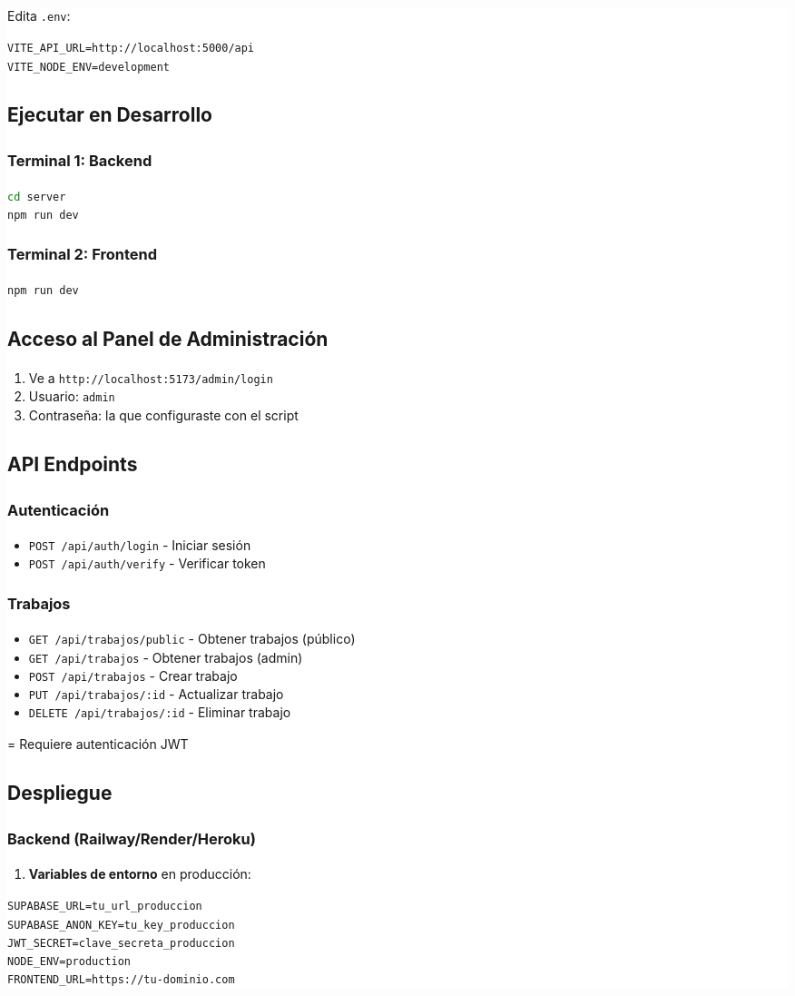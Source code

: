 Edita `.env`:
```env
VITE_API_URL=http://localhost:5000/api
VITE_NODE_ENV=development
```

## Ejecutar en Desarrollo

### Terminal 1: Backend
```bash
cd server
npm run dev
```

### Terminal 2: Frontend
```bash
npm run dev
```

## Acceso al Panel de Administración

1. Ve a `http://localhost:5173/admin/login`
2. Usuario: `admin`
3. Contraseña: la que configuraste con el script

## API Endpoints

### Autenticación
- `POST /api/auth/login` - Iniciar sesión
- `POST /api/auth/verify` - Verificar token

### Trabajos
- `GET /api/trabajos/public` - Obtener trabajos (público)
- `GET /api/trabajos` - Obtener trabajos (admin) 
- `POST /api/trabajos` - Crear trabajo 
- `PUT /api/trabajos/:id` - Actualizar trabajo 
- `DELETE /api/trabajos/:id` - Eliminar trabajo 

 = Requiere autenticación JWT

## Despliegue

### Backend (Railway/Render/Heroku)

1. **Variables de entorno** en producción:
```env
SUPABASE_URL=tu_url_produccion
SUPABASE_ANON_KEY=tu_key_produccion
JWT_SECRET=clave_secreta_produccion
NODE_ENV=production
FRONTEND_URL=https://tu-dominio.com
```
